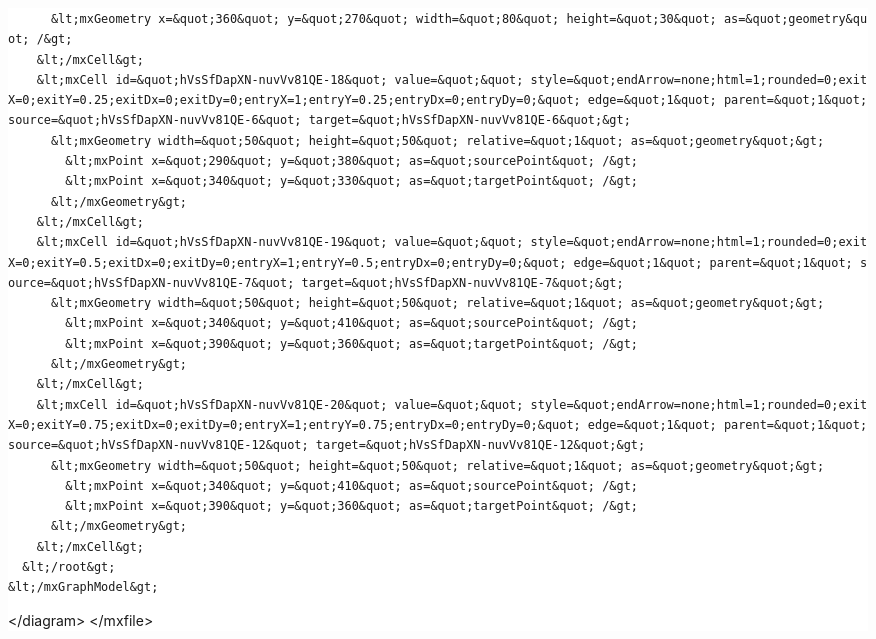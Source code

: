          &lt;mxGeometry x=&quot;360&quot; y=&quot;270&quot; width=&quot;80&quot; height=&quot;30&quot; as=&quot;geometry&quot; /&gt;
        &lt;/mxCell&gt;
        &lt;mxCell id=&quot;hVsSfDapXN-nuvVv81QE-18&quot; value=&quot;&quot; style=&quot;endArrow=none;html=1;rounded=0;exitX=0;exitY=0.25;exitDx=0;exitDy=0;entryX=1;entryY=0.25;entryDx=0;entryDy=0;&quot; edge=&quot;1&quot; parent=&quot;1&quot; source=&quot;hVsSfDapXN-nuvVv81QE-6&quot; target=&quot;hVsSfDapXN-nuvVv81QE-6&quot;&gt;
          &lt;mxGeometry width=&quot;50&quot; height=&quot;50&quot; relative=&quot;1&quot; as=&quot;geometry&quot;&gt;
            &lt;mxPoint x=&quot;290&quot; y=&quot;380&quot; as=&quot;sourcePoint&quot; /&gt;
            &lt;mxPoint x=&quot;340&quot; y=&quot;330&quot; as=&quot;targetPoint&quot; /&gt;
          &lt;/mxGeometry&gt;
        &lt;/mxCell&gt;
        &lt;mxCell id=&quot;hVsSfDapXN-nuvVv81QE-19&quot; value=&quot;&quot; style=&quot;endArrow=none;html=1;rounded=0;exitX=0;exitY=0.5;exitDx=0;exitDy=0;entryX=1;entryY=0.5;entryDx=0;entryDy=0;&quot; edge=&quot;1&quot; parent=&quot;1&quot; source=&quot;hVsSfDapXN-nuvVv81QE-7&quot; target=&quot;hVsSfDapXN-nuvVv81QE-7&quot;&gt;
          &lt;mxGeometry width=&quot;50&quot; height=&quot;50&quot; relative=&quot;1&quot; as=&quot;geometry&quot;&gt;
            &lt;mxPoint x=&quot;340&quot; y=&quot;410&quot; as=&quot;sourcePoint&quot; /&gt;
            &lt;mxPoint x=&quot;390&quot; y=&quot;360&quot; as=&quot;targetPoint&quot; /&gt;
          &lt;/mxGeometry&gt;
        &lt;/mxCell&gt;
        &lt;mxCell id=&quot;hVsSfDapXN-nuvVv81QE-20&quot; value=&quot;&quot; style=&quot;endArrow=none;html=1;rounded=0;exitX=0;exitY=0.75;exitDx=0;exitDy=0;entryX=1;entryY=0.75;entryDx=0;entryDy=0;&quot; edge=&quot;1&quot; parent=&quot;1&quot; source=&quot;hVsSfDapXN-nuvVv81QE-12&quot; target=&quot;hVsSfDapXN-nuvVv81QE-12&quot;&gt;
          &lt;mxGeometry width=&quot;50&quot; height=&quot;50&quot; relative=&quot;1&quot; as=&quot;geometry&quot;&gt;
            &lt;mxPoint x=&quot;340&quot; y=&quot;410&quot; as=&quot;sourcePoint&quot; /&gt;
            &lt;mxPoint x=&quot;390&quot; y=&quot;360&quot; as=&quot;targetPoint&quot; /&gt;
          &lt;/mxGeometry&gt;
        &lt;/mxCell&gt;
      &lt;/root&gt;
    &lt;/mxGraphModel&gt;
  &lt;/diagram&gt;
&lt;/mxfile&gt;